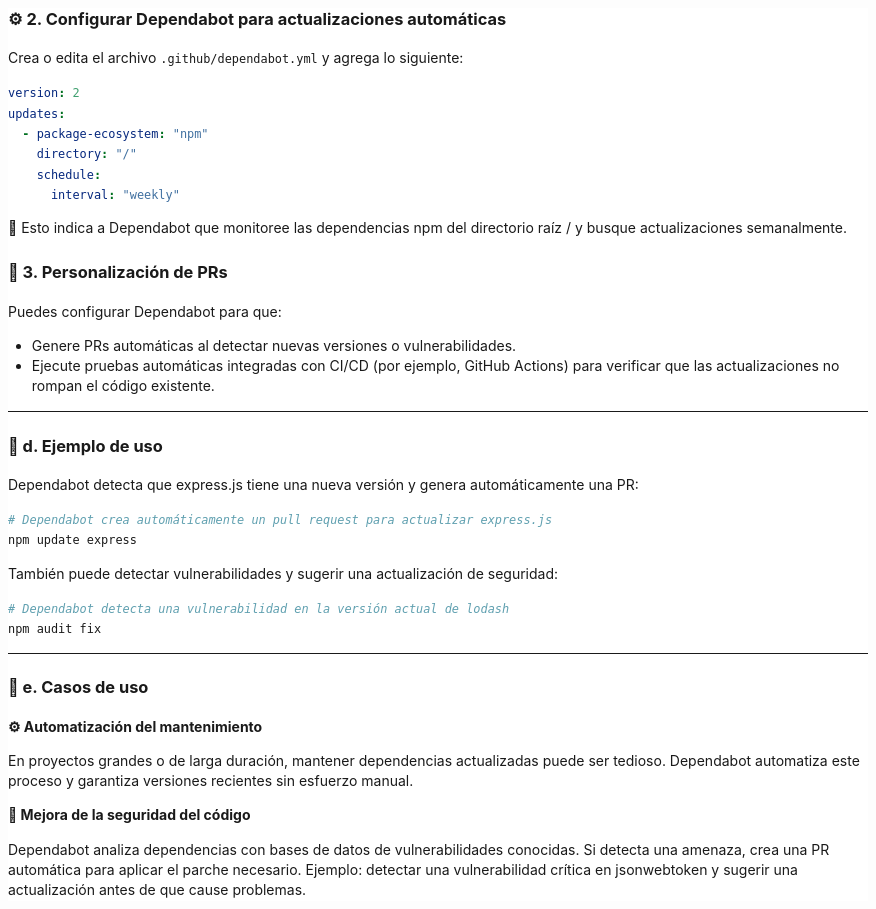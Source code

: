 ### ⚙️ 2. Configurar Dependabot para actualizaciones automáticas
Crea o edita el archivo `.github/dependabot.yml` y agrega lo siguiente:

```yaml
version: 2
updates:
  - package-ecosystem: "npm"
    directory: "/"
    schedule:
      interval: "weekly"
```

🔸 Esto indica a Dependabot que monitoree las dependencias npm del directorio raíz / y busque actualizaciones semanalmente.

### 🧩 3. Personalización de PRs

Puedes configurar Dependabot para que:

- Genere PRs automáticas al detectar nuevas versiones o vulnerabilidades.
- Ejecute pruebas automáticas integradas con CI/CD (por ejemplo, GitHub Actions) para verificar que las actualizaciones no rompan el código existente.

---

### 🧪 d. Ejemplo de uso

Dependabot detecta que express.js tiene una nueva versión y genera automáticamente una PR:

```bash
# Dependabot crea automáticamente un pull request para actualizar express.js
npm update express
```

También puede detectar vulnerabilidades y sugerir una actualización de seguridad:

```bash
# Dependabot detecta una vulnerabilidad en la versión actual de lodash
npm audit fix
```

---

### 🧠 e. Casos de uso
**⚙️ Automatización del mantenimiento**

En proyectos grandes o de larga duración, mantener dependencias actualizadas puede ser tedioso.
Dependabot automatiza este proceso y garantiza versiones recientes sin esfuerzo manual.

**🧩 Mejora de la seguridad del código**

Dependabot analiza dependencias con bases de datos de vulnerabilidades conocidas.
Si detecta una amenaza, crea una PR automática para aplicar el parche necesario.
Ejemplo: detectar una vulnerabilidad crítica en jsonwebtoken y sugerir una actualización antes de que cause problemas.
